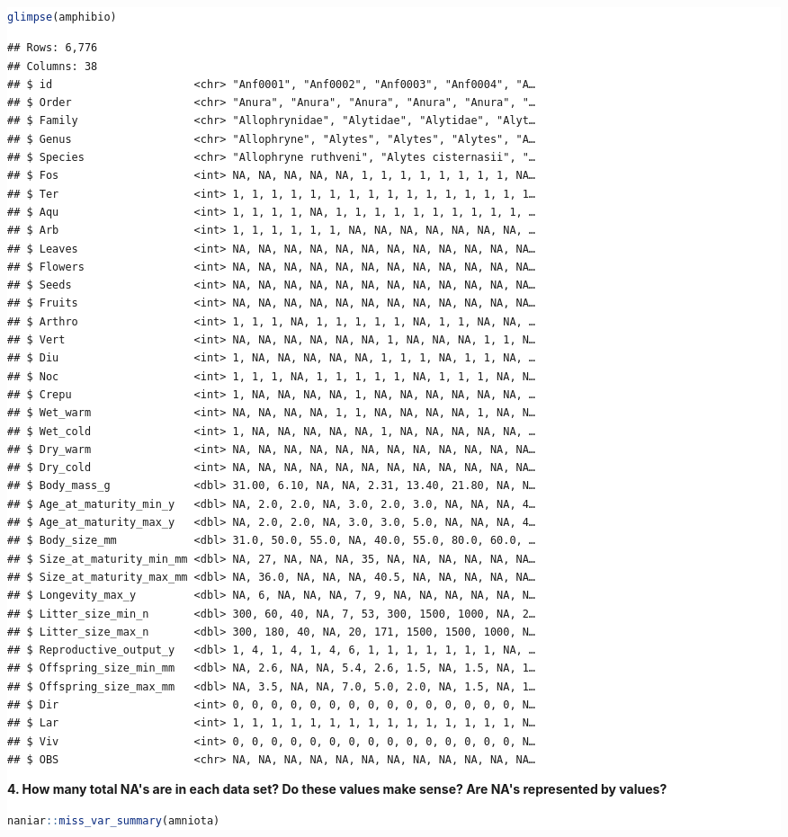 
```r
glimpse(amphibio)
```

```
## Rows: 6,776
## Columns: 38
## $ id                      <chr> "Anf0001", "Anf0002", "Anf0003", "Anf0004", "A…
## $ Order                   <chr> "Anura", "Anura", "Anura", "Anura", "Anura", "…
## $ Family                  <chr> "Allophrynidae", "Alytidae", "Alytidae", "Alyt…
## $ Genus                   <chr> "Allophryne", "Alytes", "Alytes", "Alytes", "A…
## $ Species                 <chr> "Allophryne ruthveni", "Alytes cisternasii", "…
## $ Fos                     <int> NA, NA, NA, NA, NA, 1, 1, 1, 1, 1, 1, 1, 1, NA…
## $ Ter                     <int> 1, 1, 1, 1, 1, 1, 1, 1, 1, 1, 1, 1, 1, 1, 1, 1…
## $ Aqu                     <int> 1, 1, 1, 1, NA, 1, 1, 1, 1, 1, 1, 1, 1, 1, 1, …
## $ Arb                     <int> 1, 1, 1, 1, 1, 1, NA, NA, NA, NA, NA, NA, NA, …
## $ Leaves                  <int> NA, NA, NA, NA, NA, NA, NA, NA, NA, NA, NA, NA…
## $ Flowers                 <int> NA, NA, NA, NA, NA, NA, NA, NA, NA, NA, NA, NA…
## $ Seeds                   <int> NA, NA, NA, NA, NA, NA, NA, NA, NA, NA, NA, NA…
## $ Fruits                  <int> NA, NA, NA, NA, NA, NA, NA, NA, NA, NA, NA, NA…
## $ Arthro                  <int> 1, 1, 1, NA, 1, 1, 1, 1, 1, NA, 1, 1, NA, NA, …
## $ Vert                    <int> NA, NA, NA, NA, NA, NA, 1, NA, NA, NA, 1, 1, N…
## $ Diu                     <int> 1, NA, NA, NA, NA, NA, 1, 1, 1, NA, 1, 1, NA, …
## $ Noc                     <int> 1, 1, 1, NA, 1, 1, 1, 1, 1, NA, 1, 1, 1, NA, N…
## $ Crepu                   <int> 1, NA, NA, NA, NA, 1, NA, NA, NA, NA, NA, NA, …
## $ Wet_warm                <int> NA, NA, NA, NA, 1, 1, NA, NA, NA, NA, 1, NA, N…
## $ Wet_cold                <int> 1, NA, NA, NA, NA, NA, 1, NA, NA, NA, NA, NA, …
## $ Dry_warm                <int> NA, NA, NA, NA, NA, NA, NA, NA, NA, NA, NA, NA…
## $ Dry_cold                <int> NA, NA, NA, NA, NA, NA, NA, NA, NA, NA, NA, NA…
## $ Body_mass_g             <dbl> 31.00, 6.10, NA, NA, 2.31, 13.40, 21.80, NA, N…
## $ Age_at_maturity_min_y   <dbl> NA, 2.0, 2.0, NA, 3.0, 2.0, 3.0, NA, NA, NA, 4…
## $ Age_at_maturity_max_y   <dbl> NA, 2.0, 2.0, NA, 3.0, 3.0, 5.0, NA, NA, NA, 4…
## $ Body_size_mm            <dbl> 31.0, 50.0, 55.0, NA, 40.0, 55.0, 80.0, 60.0, …
## $ Size_at_maturity_min_mm <dbl> NA, 27, NA, NA, NA, 35, NA, NA, NA, NA, NA, NA…
## $ Size_at_maturity_max_mm <dbl> NA, 36.0, NA, NA, NA, 40.5, NA, NA, NA, NA, NA…
## $ Longevity_max_y         <dbl> NA, 6, NA, NA, NA, 7, 9, NA, NA, NA, NA, NA, N…
## $ Litter_size_min_n       <dbl> 300, 60, 40, NA, 7, 53, 300, 1500, 1000, NA, 2…
## $ Litter_size_max_n       <dbl> 300, 180, 40, NA, 20, 171, 1500, 1500, 1000, N…
## $ Reproductive_output_y   <dbl> 1, 4, 1, 4, 1, 4, 6, 1, 1, 1, 1, 1, 1, 1, NA, …
## $ Offspring_size_min_mm   <dbl> NA, 2.6, NA, NA, 5.4, 2.6, 1.5, NA, 1.5, NA, 1…
## $ Offspring_size_max_mm   <dbl> NA, 3.5, NA, NA, 7.0, 5.0, 2.0, NA, 1.5, NA, 1…
## $ Dir                     <int> 0, 0, 0, 0, 0, 0, 0, 0, 0, 0, 0, 0, 0, 0, 0, N…
## $ Lar                     <int> 1, 1, 1, 1, 1, 1, 1, 1, 1, 1, 1, 1, 1, 1, 1, N…
## $ Viv                     <int> 0, 0, 0, 0, 0, 0, 0, 0, 0, 0, 0, 0, 0, 0, 0, N…
## $ OBS                     <chr> NA, NA, NA, NA, NA, NA, NA, NA, NA, NA, NA, NA…
```

**4. How many total NA's are in each data set? Do these values make sense? Are NA's represented by values?**   

```r
naniar::miss_var_summary(amniota)
```
